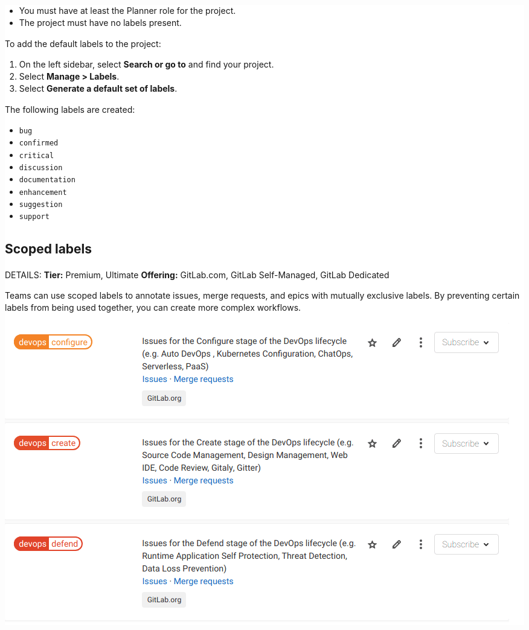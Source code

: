 - You must have at least the Planner role for the project.
- The project must have no labels present.

To add the default labels to the project:

1. On the left sidebar, select **Search or go to** and find your project.
1. Select **Manage > Labels**.
1. Select **Generate a default set of labels**.

The following labels are created:

- `bug`
- `confirmed`
- `critical`
- `discussion`
- `documentation`
- `enhancement`
- `suggestion`
- `support`

## Scoped labels

DETAILS:
**Tier:** Premium, Ultimate
**Offering:** GitLab.com, GitLab Self-Managed, GitLab Dedicated

Teams can use scoped labels to annotate issues, merge requests, and epics with mutually exclusive
labels. By preventing certain labels from being used together, you can create more complex workflows.

![Scoped labels](img/labels_key_value_v13_5.png)

